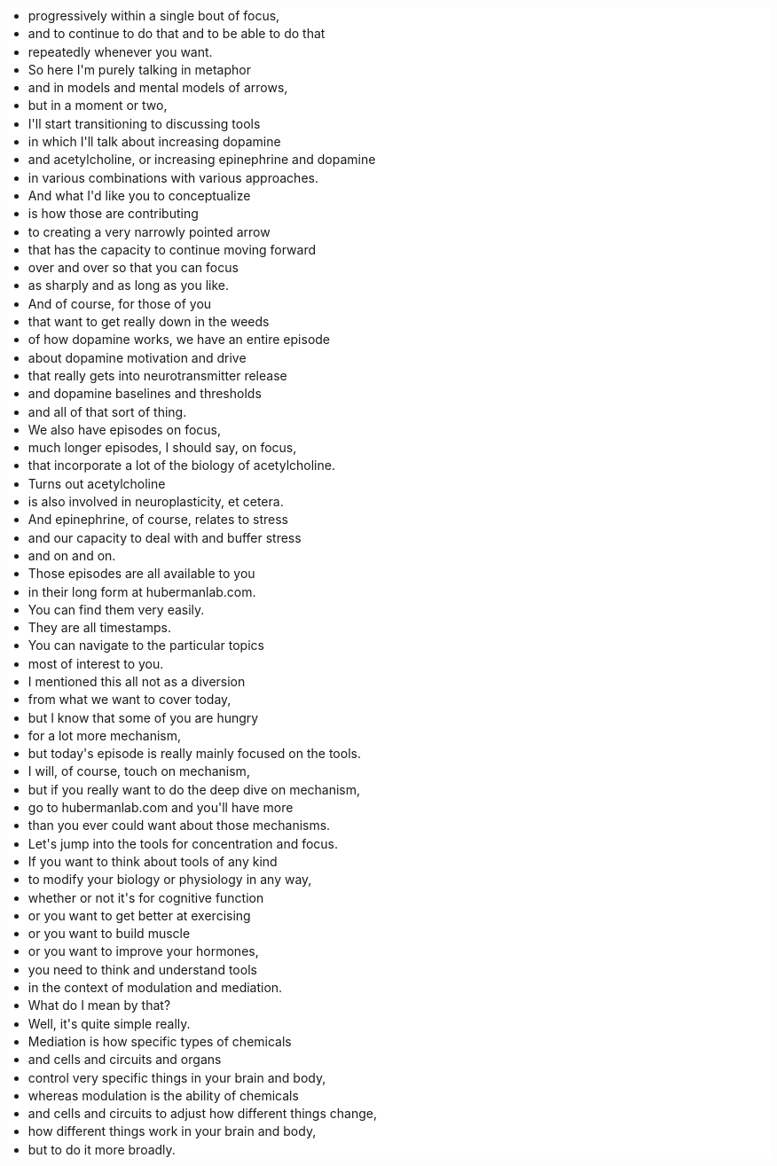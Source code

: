 *  progressively within a single bout of focus,
*  and to continue to do that and to be able to do that
*  repeatedly whenever you want.
*  So here I'm purely talking in metaphor
*  and in models and mental models of arrows,
*  but in a moment or two,
*  I'll start transitioning to discussing tools
*  in which I'll talk about increasing dopamine
*  and acetylcholine, or increasing epinephrine and dopamine
*  in various combinations with various approaches.
*  And what I'd like you to conceptualize
*  is how those are contributing
*  to creating a very narrowly pointed arrow
*  that has the capacity to continue moving forward
*  over and over so that you can focus
*  as sharply and as long as you like.
*  And of course, for those of you
*  that want to get really down in the weeds
*  of how dopamine works, we have an entire episode
*  about dopamine motivation and drive
*  that really gets into neurotransmitter release
*  and dopamine baselines and thresholds
*  and all of that sort of thing.
*  We also have episodes on focus,
*  much longer episodes, I should say, on focus,
*  that incorporate a lot of the biology of acetylcholine.
*  Turns out acetylcholine
*  is also involved in neuroplasticity, et cetera.
*  And epinephrine, of course, relates to stress
*  and our capacity to deal with and buffer stress
*  and on and on.
*  Those episodes are all available to you
*  in their long form at hubermanlab.com.
*  You can find them very easily.
*  They are all timestamps.
*  You can navigate to the particular topics
*  most of interest to you.
*  I mentioned this all not as a diversion
*  from what we want to cover today,
*  but I know that some of you are hungry
*  for a lot more mechanism,
*  but today's episode is really mainly focused on the tools.
*  I will, of course, touch on mechanism,
*  but if you really want to do the deep dive on mechanism,
*  go to hubermanlab.com and you'll have more
*  than you ever could want about those mechanisms.
*  Let's jump into the tools for concentration and focus.
*  If you want to think about tools of any kind
*  to modify your biology or physiology in any way,
*  whether or not it's for cognitive function
*  or you want to get better at exercising
*  or you want to build muscle
*  or you want to improve your hormones,
*  you need to think and understand tools
*  in the context of modulation and mediation.
*  What do I mean by that?
*  Well, it's quite simple really.
*  Mediation is how specific types of chemicals
*  and cells and circuits and organs
*  control very specific things in your brain and body,
*  whereas modulation is the ability of chemicals
*  and cells and circuits to adjust how different things change,
*  how different things work in your brain and body,
*  but to do it more broadly.